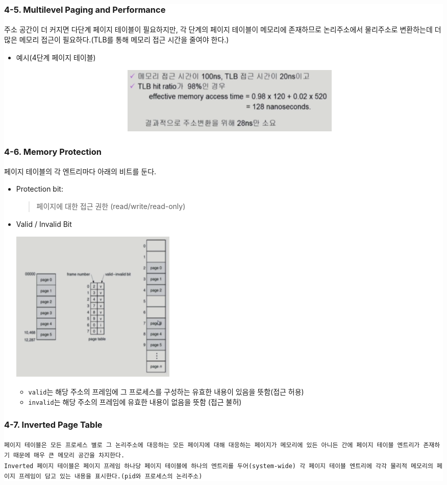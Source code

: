 ### 4-5. Multilevel Paging and Performance

주소 공간이 더 커지면 다단계 페이지 테이블이 필요하지만, 각 단계의 페이지 테이블이 메모리에 존재하므로 논리주소에서 물리주소로 변환하는데 더 많은 메모리 접근이 필요하다.(TLB를 통해 메모리 접근 시간을 줄여야 한다.)

- 예시(4단계 페이지 테이블)

  <p align="center"><img src="../images/MultilevelPaging.PNG" width=400></p>

### 4-6. Memory Protection

페이지 테이블의 각 엔트리마다 아래의 비트를 둔다.

- Protection bit:

  > 페이지에 대한 접근 권한 (read/write/read-only)

- Valid / Invalid Bit

    <p><img src="../images/ValidInvalidBit.PNG" width=300></p>

  - `valid`는 해당 주소의 프레임에 그 프로세스를 구성하는 유효한 내용이 있음을 뜻함(접근 허용)
  - `invalid`는 해당 주소의 프레임에 유효한 내용이 없음을 뜻함 (접근 불허)

### 4-7. Inverted Page Table

```
페이지 테이블은 모든 프로세스 별로 그 논리주소에 대응하는 모든 페이지에 대해 대응하는 페이지가 메모리에 있든 아니든 간에 페이지 테이블 엔트리가 존재하기 때문에 매우 큰 메모리 공간을 차지한다.
Inverted 페이지 테이블은 페이지 프레임 하나당 페이지 테이블에 하나의 엔트리를 두어(system-wide) 각 페이지 테이블 엔트리에 각각 물리적 메모리의 페이지 프레임이 담고 있는 내용을 표시한다.(pid와 프로세스의 논리주소)
```
